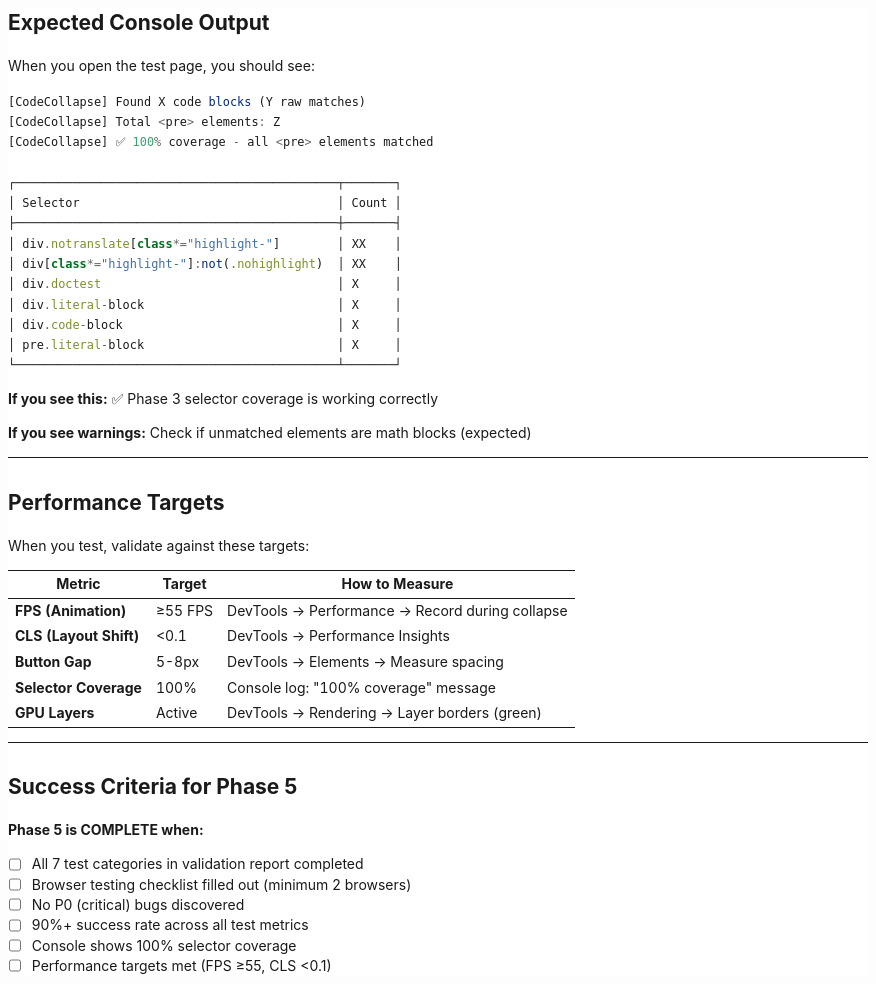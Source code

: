 ## Expected Console Output

When you open the test page, you should see:

```javascript
[CodeCollapse] Found X code blocks (Y raw matches)
[CodeCollapse] Total <pre> elements: Z
[CodeCollapse] ✅ 100% coverage - all <pre> elements matched

┌─────────────────────────────────────────────┬───────┐
│ Selector                                    │ Count │
├─────────────────────────────────────────────┼───────┤
│ div.notranslate[class*="highlight-"]        │ XX    │
│ div[class*="highlight-"]:not(.nohighlight)  │ XX    │
│ div.doctest                                 │ X     │
│ div.literal-block                           │ X     │
│ div.code-block                              │ X     │
│ pre.literal-block                           │ X     │
└─────────────────────────────────────────────┴───────┘
```

**If you see this:** ✅ Phase 3 selector coverage is working correctly

**If you see warnings:** Check if unmatched elements are math blocks (expected)

---

## Performance Targets

When you test, validate against these targets:

| Metric | Target | How to Measure |
|--------|--------|----------------|
| **FPS (Animation)** | ≥55 FPS | DevTools → Performance → Record during collapse |
| **CLS (Layout Shift)** | <0.1 | DevTools → Performance Insights |
| **Button Gap** | 5-8px | DevTools → Elements → Measure spacing |
| **Selector Coverage** | 100% | Console log: "100% coverage" message |
| **GPU Layers** | Active | DevTools → Rendering → Layer borders (green) |

---

## Success Criteria for Phase 5

**Phase 5 is COMPLETE when:**
- [ ] All 7 test categories in validation report completed
- [ ] Browser testing checklist filled out (minimum 2 browsers)
- [ ] No P0 (critical) bugs discovered
- [ ] 90%+ success rate across all test metrics
- [ ] Console shows 100% selector coverage
- [ ] Performance targets met (FPS ≥55, CLS <0.1)
